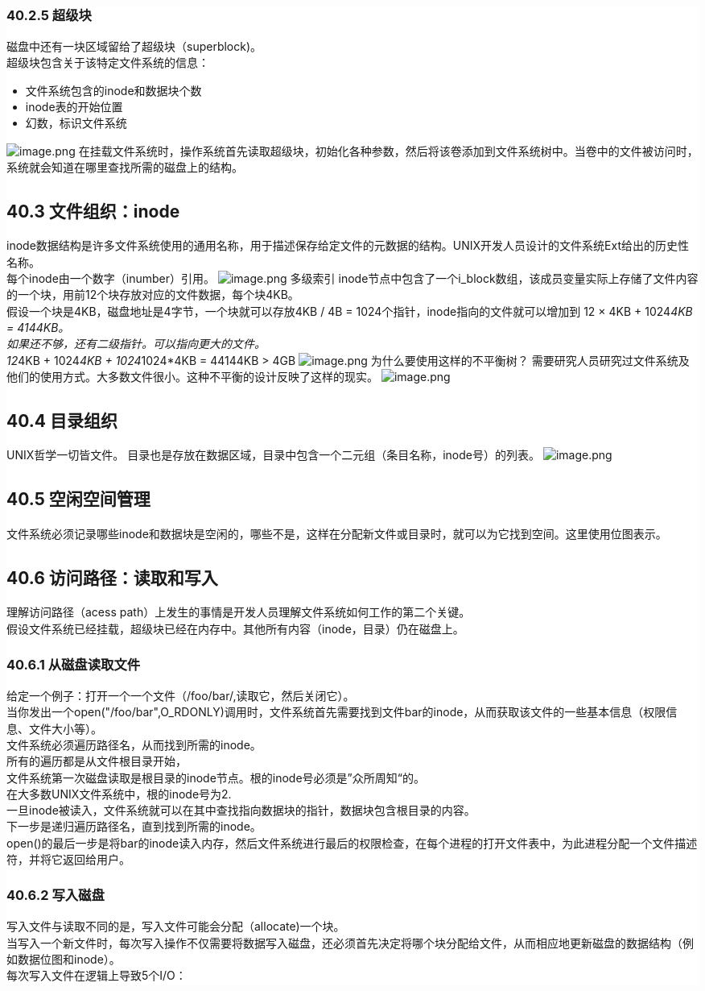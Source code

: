 ### 40.2.5 超级块
磁盘中还有一块区域留给了超级块（superblock)。  
超级块包含关于该特定文件系统的信息：  

- 文件系统包含的inode和数据块个数
- inode表的开始位置
- 幻数，标识文件系统

![image.png](https://raw.githubusercontent.com/fgc346/image/main/img/1700186966357-3807849f-a4a2-4df6-a86d-e691078fa311.png)
在挂载文件系统时，操作系统首先读取超级块，初始化各种参数，然后将该卷添加到文件系统树中。当卷中的文件被访问时，系统就会知道在哪里查找所需的磁盘上的结构。
## 40.3 文件组织：inode
inode数据结构是许多文件系统使用的通用名称，用于描述保存给定文件的元数据的结构。UNIX开发人员设计的文件系统Ext给出的历史性名称。  
每个inode由一个数字（inumber）引用。
![image.png](https://raw.githubusercontent.com/fgc346/image/main/img/1700187418696-5bf68a07-fc89-4fed-a409-f90cf39491c4.png)
多级索引
inode节点中包含了一个i_block数组，该成员变量实际上存储了文件内容的一个块，用前12个块存放对应的文件数据，每个块4KB。  
假设一个块是4KB，磁盘地址是4字节，一个块就可以存放4KB / 4B = 1024个指针，inode指向的文件就可以增加到 12 × 4KB + 1024*4KB = 4144KB。  
如果还不够，还有二级指针。可以指向更大的文件。  
12*4KB + 1024*4KB + 1024*1024*4KB = 44144KB > 4GB
![image.png](https://raw.githubusercontent.com/fgc346/image/main/img/1700188133789-0cdfea22-8312-4b23-ba6a-fab29d1fa304.png)
为什么要使用这样的不平衡树？
需要研究人员研究过文件系统及他们的使用方式。大多数文件很小。这种不平衡的设计反映了这样的现实。
![image.png](https://raw.githubusercontent.com/fgc346/image/main/img/1700188558782-f0bee2f4-66ec-4f0f-b00f-16787661699b.png)
## 40.4 目录组织
UNIX哲学一切皆文件。
目录也是存放在数据区域，目录中包含一个二元组（条目名称，inode号）的列表。
![image.png](https://raw.githubusercontent.com/fgc346/image/main/img/1700188756985-8b8c8246-ef20-406e-be07-8a02a3fc050b.png)
## 40.5 空闲空间管理
文件系统必须记录哪些inode和数据块是空闲的，哪些不是，这样在分配新文件或目录时，就可以为它找到空间。这里使用位图表示。
## 40.6 访问路径：读取和写入
理解访问路径（acess path）上发生的事情是开发人员理解文件系统如何工作的第二个关键。  
假设文件系统已经挂载，超级块已经在内存中。其他所有内容（inode，目录）仍在磁盘上。
### 40.6.1 从磁盘读取文件
给定一个例子：打开一个一个文件（/foo/bar/,读取它，然后关闭它）。  
当你发出一个open("/foo/bar",O_RDONLY)调用时，文件系统首先需要找到文件bar的inode，从而获取该文件的一些基本信息（权限信息、文件大小等）。  
文件系统必须遍历路径名，从而找到所需的inode。  
所有的遍历都是从文件根目录开始，  
文件系统第一次磁盘读取是根目录的inode节点。根的inode号必须是”众所周知“的。  
在大多数UNIX文件系统中，根的inode号为2.  
一旦inode被读入，文件系统就可以在其中查找指向数据块的指针，数据块包含根目录的内容。  
下一步是递归遍历路径名，直到找到所需的inode。  
open()的最后一步是将bar的inode读入内存，然后文件系统进行最后的权限检查，在每个进程的打开文件表中，为此进程分配一个文件描述符，并将它返回给用户。  
### 40.6.2 写入磁盘
写入文件与读取不同的是，写入文件可能会分配（allocate)一个块。  
当写入一个新文件时，每次写入操作不仅需要将数据写入磁盘，还必须首先决定将哪个块分配给文件，从而相应地更新磁盘的数据结构（例如数据位图和inode）。  
每次写入文件在逻辑上导致5个I/O：  
